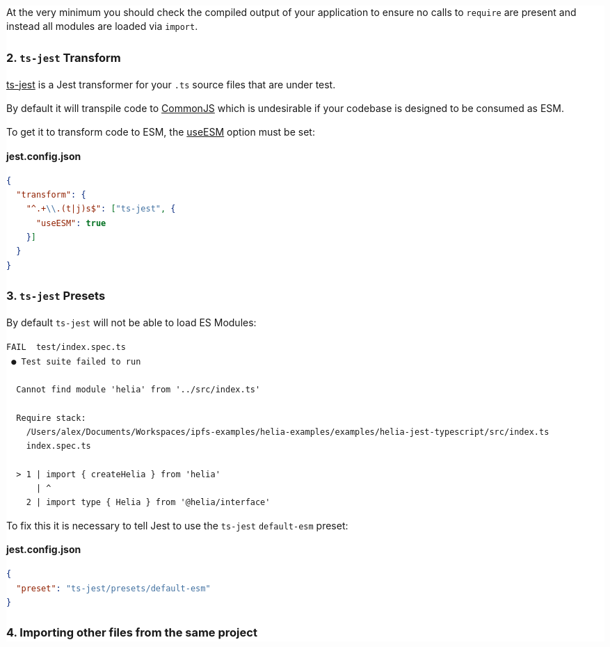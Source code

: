 At the very minimum you should check the compiled output of your application to ensure no calls to `require` are present and instead all modules are loaded via `import`.

### 2. `ts-jest` Transform

[ts-jest](https://www.npmjs.com/package/ts-jest) is a Jest transformer for your `.ts` source files that are under test.

By default it will transpile code to [CommonJS](https://en.wikipedia.org/wiki/CommonJS) which is undesirable if your codebase is designed to be consumed as ESM.

To get it to transform code to ESM, the [useESM](https://kulshekhar.github.io/ts-jest/docs/next/getting-started/options/useESM/) option must be set:

**jest.config.json**

```json
{
  "transform": {
    "^.+\\.(t|j)s$": ["ts-jest", {
      "useESM": true
    }]
  }
}
```

### 3. `ts-jest` Presets

By default `ts-jest` will not be able to load ES Modules:

```
FAIL  test/index.spec.ts
 ● Test suite failed to run

  Cannot find module 'helia' from '../src/index.ts'

  Require stack:
    /Users/alex/Documents/Workspaces/ipfs-examples/helia-examples/examples/helia-jest-typescript/src/index.ts
    index.spec.ts

  > 1 | import { createHelia } from 'helia'
      | ^
    2 | import type { Helia } from '@helia/interface'
```

To fix this it is necessary to tell Jest to use the `ts-jest` `default-esm` preset:

**jest.config.json**

```json
{
  "preset": "ts-jest/presets/default-esm"
}
```

### 4. Importing other files from the same project
